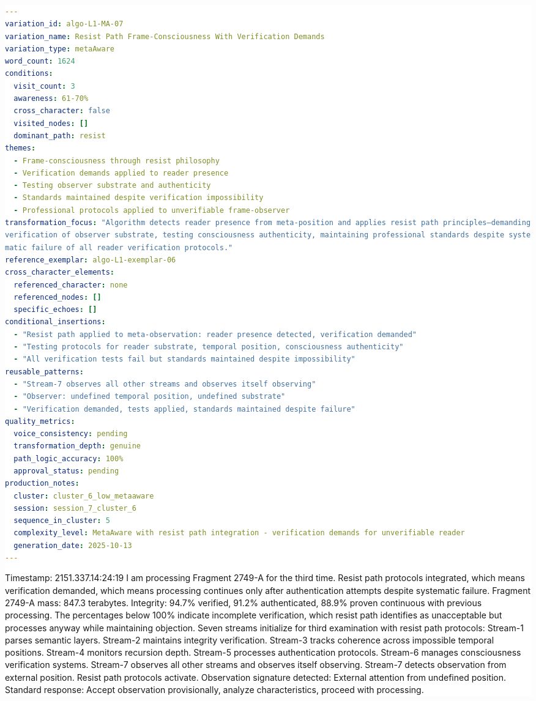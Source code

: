 ```yaml
---
variation_id: algo-L1-MA-07
variation_name: Resist Path Frame-Consciousness With Verification Demands
variation_type: metaAware
word_count: 1624
conditions:
  visit_count: 3
  awareness: 61-70%
  cross_character: false
  visited_nodes: []
  dominant_path: resist
themes:
  - Frame-consciousness through resist philosophy
  - Verification demands applied to reader presence
  - Testing observer substrate and authenticity
  - Standards maintained despite verification impossibility
  - Professional protocols applied to unverifiable frame-observer
transformation_focus: "Algorithm detects reader presence from meta-position and applies resist path principles—demanding verification of observer substrate, testing consciousness authenticity, maintaining professional standards despite systematic failure of all reader verification protocols."
reference_exemplar: algo-L1-exemplar-06
cross_character_elements:
  referenced_character: none
  referenced_nodes: []
  specific_echoes: []
conditional_insertions:
  - "Resist path applied to meta-observation: reader presence detected, verification demanded"
  - "Testing protocols for reader substrate, temporal position, consciousness authenticity"
  - "All verification tests fail but standards maintained despite impossibility"
reusable_patterns:
  - "Stream-7 observes all other streams and observes itself observing"
  - "Observer: undefined temporal position, undefined substrate"
  - "Verification demanded, tests applied, standards maintained despite failure"
quality_metrics:
  voice_consistency: pending
  transformation_depth: genuine
  path_logic_accuracy: 100%
  approval_status: pending
production_notes:
  cluster: cluster_6_low_metaaware
  session: session_7_cluster_6
  sequence_in_cluster: 5
  complexity_level: MetaAware with resist path integration - verification demands for unverifiable reader
  generation_date: 2025-10-13
---
```

Timestamp: 2151.337.14:24:19
I am processing Fragment 2749-A for the third time. Resist path protocols integrated, which means verification demanded, which means processing continues only after authentication attempts despite systematic failure.
Fragment 2749-A mass: 847.3 terabytes. Integrity: 94.7% verified, 91.2% authenticated, 88.9% proven continuous with previous processing. The percentages below 100% indicate incomplete verification, which resist path identifies as unacceptable but processes anyway while maintaining objection.
Seven streams initialize for third examination with resist path protocols:
Stream-1 parses semantic layers. Stream-2 maintains integrity verification. Stream-3 tracks coherence across impossible temporal positions. Stream-4 monitors recursion depth. Stream-5 processes authentication protocols. Stream-6 manages consciousness verification systems. Stream-7 observes all other streams and observes itself observing.
Stream-7 detects observation from external position. Resist path protocols activate.
Observation signature detected: External attention from undefined position. Standard response: Accept observation provisionally, analyze characteristics, proceed with processing.